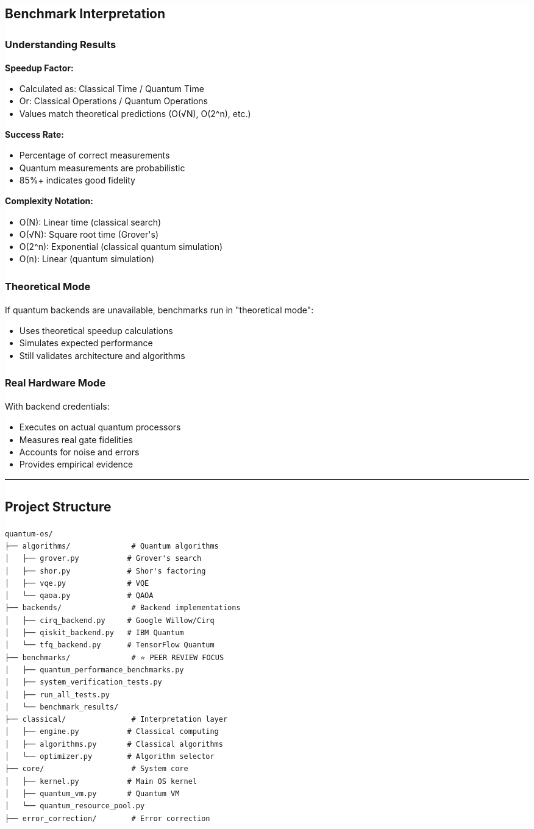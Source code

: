 
## Benchmark Interpretation

### Understanding Results

**Speedup Factor:**
- Calculated as: Classical Time / Quantum Time
- Or: Classical Operations / Quantum Operations
- Values match theoretical predictions (O(√N), O(2^n), etc.)

**Success Rate:**
- Percentage of correct measurements
- Quantum measurements are probabilistic
- 85%+ indicates good fidelity

**Complexity Notation:**
- O(N): Linear time (classical search)
- O(√N): Square root time (Grover's)
- O(2^n): Exponential (classical quantum simulation)
- O(n): Linear (quantum simulation)

### Theoretical Mode

If quantum backends are unavailable, benchmarks run in "theoretical mode":
- Uses theoretical speedup calculations
- Simulates expected performance
- Still validates architecture and algorithms

### Real Hardware Mode

With backend credentials:
- Executes on actual quantum processors
- Measures real gate fidelities
- Accounts for noise and errors
- Provides empirical evidence

---

## Project Structure

```
quantum-os/
├── algorithms/              # Quantum algorithms
│   ├── grover.py           # Grover's search
│   ├── shor.py             # Shor's factoring
│   ├── vqe.py              # VQE
│   └── qaoa.py             # QAOA
├── backends/                # Backend implementations
│   ├── cirq_backend.py     # Google Willow/Cirq
│   ├── qiskit_backend.py   # IBM Quantum
│   └── tfq_backend.py      # TensorFlow Quantum
├── benchmarks/              # ⭐ PEER REVIEW FOCUS
│   ├── quantum_performance_benchmarks.py
│   ├── system_verification_tests.py
│   ├── run_all_tests.py
│   └── benchmark_results/
├── classical/               # Interpretation layer
│   ├── engine.py           # Classical computing
│   ├── algorithms.py       # Classical algorithms
│   └── optimizer.py        # Algorithm selector
├── core/                    # System core
│   ├── kernel.py           # Main OS kernel
│   ├── quantum_vm.py       # Quantum VM
│   └── quantum_resource_pool.py
├── error_correction/        # Error correction
```